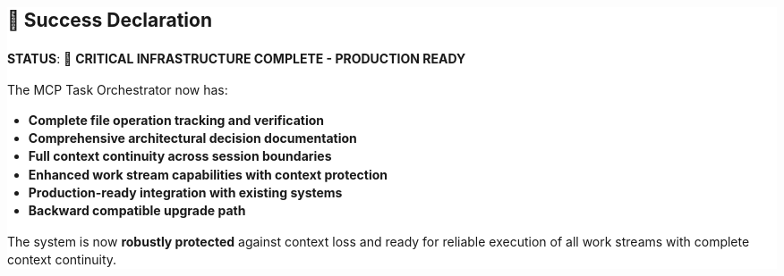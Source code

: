 ## 🚀 Success Declaration

**STATUS**: 🎉 **CRITICAL INFRASTRUCTURE COMPLETE - PRODUCTION READY**

The MCP Task Orchestrator now has:
- **Complete file operation tracking and verification**
- **Comprehensive architectural decision documentation**  
- **Full context continuity across session boundaries**
- **Enhanced work stream capabilities with context protection**
- **Production-ready integration with existing systems**
- **Backward compatible upgrade path**

The system is now **robustly protected** against context loss and ready for reliable execution of all work streams with complete context continuity.
